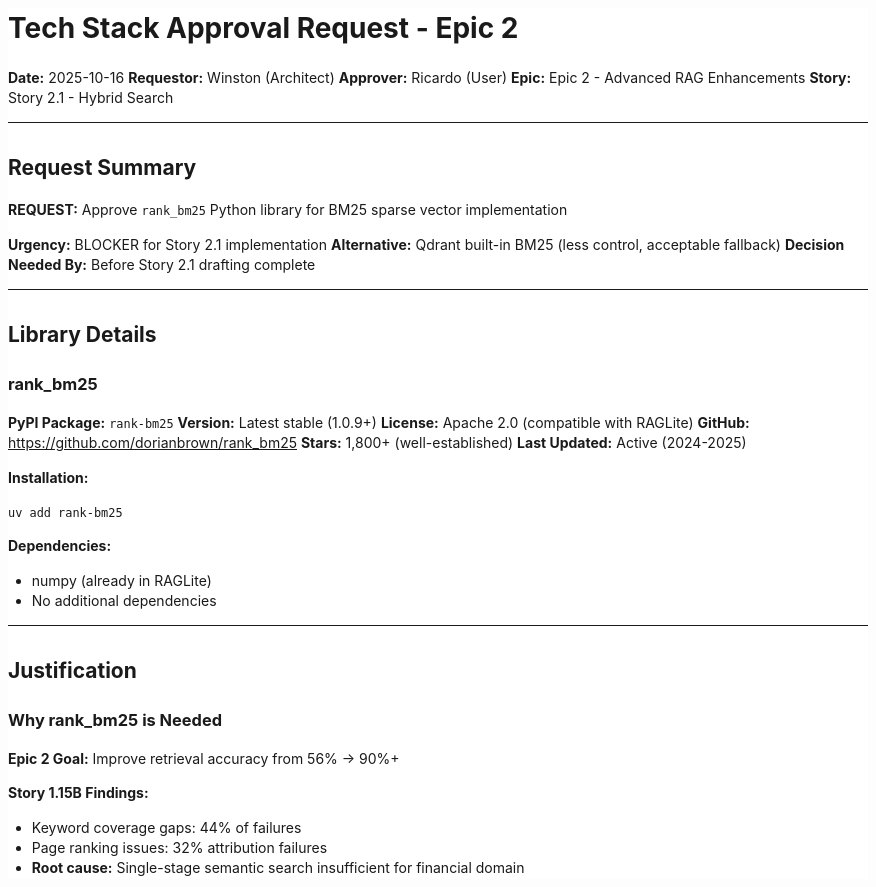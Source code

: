 # Tech Stack Approval Request - Epic 2

**Date:** 2025-10-16
**Requestor:** Winston (Architect)
**Approver:** Ricardo (User)
**Epic:** Epic 2 - Advanced RAG Enhancements
**Story:** Story 2.1 - Hybrid Search

---

## Request Summary

**REQUEST:** Approve `rank_bm25` Python library for BM25 sparse vector implementation

**Urgency:** BLOCKER for Story 2.1 implementation
**Alternative:** Qdrant built-in BM25 (less control, acceptable fallback)
**Decision Needed By:** Before Story 2.1 drafting complete

---

## Library Details

### rank_bm25

**PyPI Package:** `rank-bm25`
**Version:** Latest stable (1.0.9+)
**License:** Apache 2.0 (compatible with RAGLite)
**GitHub:** https://github.com/dorianbrown/rank_bm25
**Stars:** 1,800+ (well-established)
**Last Updated:** Active (2024-2025)

**Installation:**
```bash
uv add rank-bm25
```

**Dependencies:**
- numpy (already in RAGLite)
- No additional dependencies

---

## Justification

### Why rank_bm25 is Needed

**Epic 2 Goal:** Improve retrieval accuracy from 56% → 90%+

**Story 1.15B Findings:**
- Keyword coverage gaps: 44% of failures
- Page ranking issues: 32% attribution failures
- **Root cause:** Single-stage semantic search insufficient for financial domain
